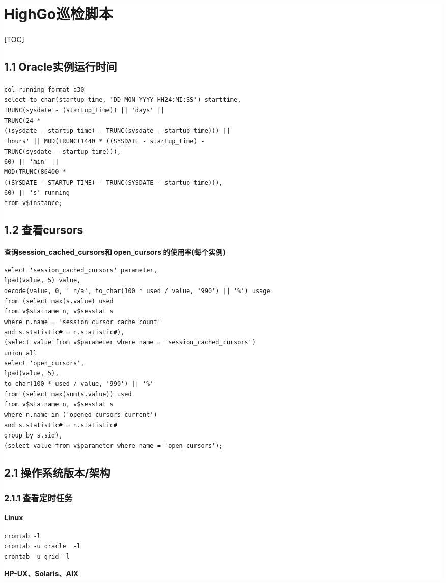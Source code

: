 #           HighGo巡检脚本
[TOC]
## 1.1 Oracle实例运行时间
```plsql
col running format a30
select to_char(startup_time, 'DD-MON-YYYY HH24:MI:SS') starttime,
TRUNC(sysdate - (startup_time)) || 'days' ||
TRUNC(24 *
((sysdate - startup_time) - TRUNC(sysdate - startup_time))) ||
'hours' || MOD(TRUNC(1440 * ((SYSDATE - startup_time) -
TRUNC(sysdate - startup_time))),
60) || 'min' ||
MOD(TRUNC(86400 *
((SYSDATE - STARTUP_TIME) - TRUNC(SYSDATE - startup_time))),
60) || 's' running
from v$instance;
```
## 1.2  查看cursors
**查询session_cached_cursors和 open_cursors 的使用率(每个实例)**

```plsql
select 'session_cached_cursors' parameter,
lpad(value, 5) value,
decode(value, 0, ' n/a', to_char(100 * used / value, '990') || '%') usage
from (select max(s.value) used
from v$statname n, v$sesstat s
where n.name = 'session cursor cache count'
and s.statistic# = n.statistic#),
(select value from v$parameter where name = 'session_cached_cursors')
union all
select 'open_cursors',
lpad(value, 5),
to_char(100 * used / value, '990') || '%'
from (select max(sum(s.value)) used
from v$statname n, v$sesstat s
where n.name in ('opened cursors current')
and s.statistic# = n.statistic#
group by s.sid),
(select value from v$parameter where name = 'open_cursors');
```
## 2.1 操作系统版本/架构
### 2.1.1 查看定时任务
**Linux**
```
crontab -l
crontab -u oracle  -l
crontab -u grid -l
```
**HP-UX、Solaris、AIX**


[^注]: 如果不带任何标志运行 prtconf 命令，会显示系统型号、机器序列号、处理器类型、处理器数目、处理器时钟速度、cpu 类型、总内存大小、网络信息、文件系统信息、调页空间信息和设备信息。nmon 然后敲m   巡检报告中务必体现该命令输出信息，可选择截图方式保存
[^注 ]: i386和x86_64都要有的包：glibc glibc-devel libaio libaio-devel libgcc libstdc++ libstdc++-devel libXi libXtst
[^参考文章]: Requirements for Installing Oracle 11.2.0.4 RDBMS on OL7 or RHEL7 64-bit (x86-64) (文档 ID 1962100.1)
[^参考文章]: Requirements for Installing Oracle 11gR2 RDBMS on RHEL6 or OL6 64-bit (x86-64) (文档 ID 1441282.1)
[^注 ]: i386和x86_64都要有的包：compat-libstdc++-33 glibc libaio libgcc libstdc++ glibc-devel libaio-devel unixODBC unixODBC-devel
[^注]: i386和x86_64都要有的包：compat-libstdc++-33 glibc glibc-devel libaio libgcc libstdc++
[^注]: i386和x86_64都要有的包：compat-libstdc++ glibc-devel   只有i386的包：libXp
[^说明]: Windows下操作系统日接近或者大于4GB时，会造成数据库连接中断或者无法连接的现象；但在某些低版本的数据库中，listener.log大于2GB时会触发某些bug进而造成连接问题。为安全考虑，在所有操作系统平台下，建议尽量防止listener.log出现大于2GB的情况，及时备份清理。
[^注]: 若是备份信息存储在control file中,并且rman的保留策略是天数；需要根据control_file_record_keep_time的参数值,进一步评估control_file_record_keep_time参数值的合理性。
[^参考文章]: How to Diagnose Invalid or Missing Data Dictionary (SYS) Objects (文档 ID 554520.1)
[^参考文章]: Debug and Validate Invalid Objects (文档 ID 300056.1)
[^注]: 如果主备相差3个以内可以接受，如果相差较多则表示同步异常。